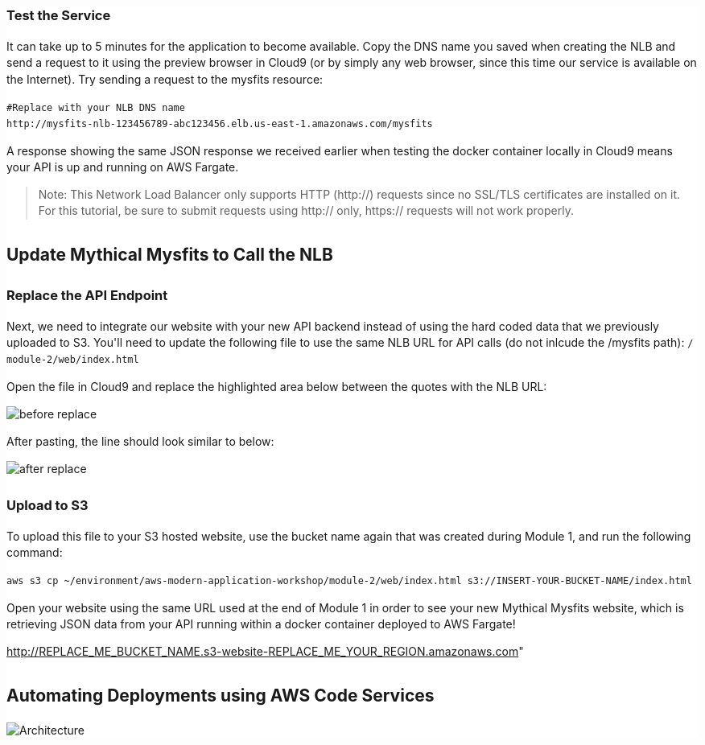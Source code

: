 ### Test the Service

It can take up to 5 minutes for the application to become available. Copy the DNS name you saved when creating the NLB and send a request to it using the preview browser in Cloud9 (or by simply any web browser, since this time our service is available on the Internet). Try sending a request to the mysfits resource:

```
#Replace with your NLB DNS name
http://mysfits-nlb-123456789-abc123456.elb.us-east-1.amazonaws.com/mysfits
```

A response showing the same JSON response we received earlier when testing the docker container locally in Cloud9 means your  API is up and running on AWS Fargate.

>Note: This Network Load Balancer only supports HTTP (http://) requests since no SSL/TLS certificates are installed on it. For this tutorial, be sure to submit requests using http:// only, https:// requests will not work properly.

## Update Mythical Mysfits to Call the NLB

### Replace the API Endpoint
Next, we need to integrate our website with your new API backend instead of using the hard coded data that we previously uploaded to S3.  You'll need to update the following file to use the same NLB URL for API calls (do not inlcude the /mysfits path): `/module-2/web/index.html`

Open the file in Cloud9 and replace the highlighted area below between the quotes with the NLB URL:

![before replace](/images/module-2/before-replace.png)

After pasting, the line should look similar to below:

![after replace](/images/module-2/after-replace.png)

### Upload to S3
To upload this file to your S3 hosted website, use the bucket name again that was created during Module 1, and run the following command:

```
aws s3 cp ~/environment/aws-modern-application-workshop/module-2/web/index.html s3://INSERT-YOUR-BUCKET-NAME/index.html
```

 Open your website using the same URL used at the end of Module 1 in order to see your new Mythical Mysfits website, which is retrieving JSON data from your API running within a docker container deployed to AWS Fargate!

http://REPLACE_ME_BUCKET_NAME.s3-website-REPLACE_ME_YOUR_REGION.amazonaws.com"

## Automating Deployments using AWS Code Services

![Architecture](/images/module-2/architecture-module-2b.png)
